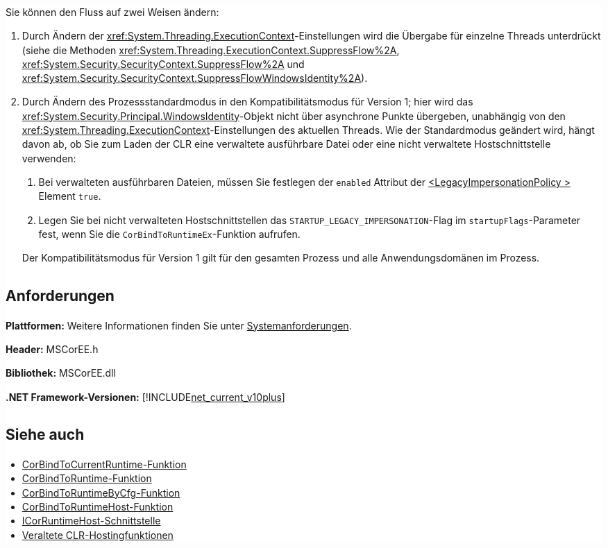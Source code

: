  Sie können den Fluss auf zwei Weisen ändern:  
  
1.  Durch Ändern der <xref:System.Threading.ExecutionContext>-Einstellungen wird die Übergabe für einzelne Threads unterdrückt (siehe die Methoden <xref:System.Threading.ExecutionContext.SuppressFlow%2A>, <xref:System.Security.SecurityContext.SuppressFlow%2A> und <xref:System.Security.SecurityContext.SuppressFlowWindowsIdentity%2A>).  
  
2.  Durch Ändern des Prozessstandardmodus in den Kompatibilitätsmodus für Version 1; hier wird das <xref:System.Security.Principal.WindowsIdentity>-Objekt nicht über asynchrone Punkte übergeben, unabhängig von den <xref:System.Threading.ExecutionContext>-Einstellungen des aktuellen Threads. Wie der Standardmodus geändert wird, hängt davon ab, ob Sie zum Laden der CLR eine verwaltete ausführbare Datei oder eine nicht verwaltete Hostschnittstelle verwenden:  
  
    1.  Bei verwalteten ausführbaren Dateien, müssen Sie festlegen der `enabled` Attribut der [ \<LegacyImpersonationPolicy >](../../../../docs/framework/configure-apps/file-schema/runtime/legacyimpersonationpolicy-element.md) Element `true`.  
  
    2.  Legen Sie bei nicht verwalteten Hostschnittstellen das `STARTUP_LEGACY_IMPERSONATION`-Flag im `startupFlags`-Parameter fest, wenn Sie die `CorBindToRuntimeEx`-Funktion aufrufen.  
  
     Der Kompatibilitätsmodus für Version 1 gilt für den gesamten Prozess und alle Anwendungsdomänen im Prozess.  
  
## <a name="requirements"></a>Anforderungen  
 **Plattformen:** Weitere Informationen finden Sie unter [Systemanforderungen](../../../../docs/framework/get-started/system-requirements.md).  
  
 **Header:** MSCorEE.h  
  
 **Bibliothek:** MSCorEE.dll  
  
 **.NET Framework-Versionen:** [!INCLUDE[net_current_v10plus](../../../../includes/net-current-v10plus-md.md)]  
  
## <a name="see-also"></a>Siehe auch

- [CorBindToCurrentRuntime-Funktion](../../../../docs/framework/unmanaged-api/hosting/corbindtocurrentruntime-function.md)
- [CorBindToRuntime-Funktion](../../../../docs/framework/unmanaged-api/hosting/corbindtoruntime-function.md)
- [CorBindToRuntimeByCfg-Funktion](../../../../docs/framework/unmanaged-api/hosting/corbindtoruntimebycfg-function.md)
- [CorBindToRuntimeHost-Funktion](../../../../docs/framework/unmanaged-api/hosting/corbindtoruntimehost-function.md)
- [ICorRuntimeHost-Schnittstelle](../../../../docs/framework/unmanaged-api/hosting/icorruntimehost-interface.md)
- [Veraltete CLR-Hostingfunktionen](../../../../docs/framework/unmanaged-api/hosting/deprecated-clr-hosting-functions.md)
